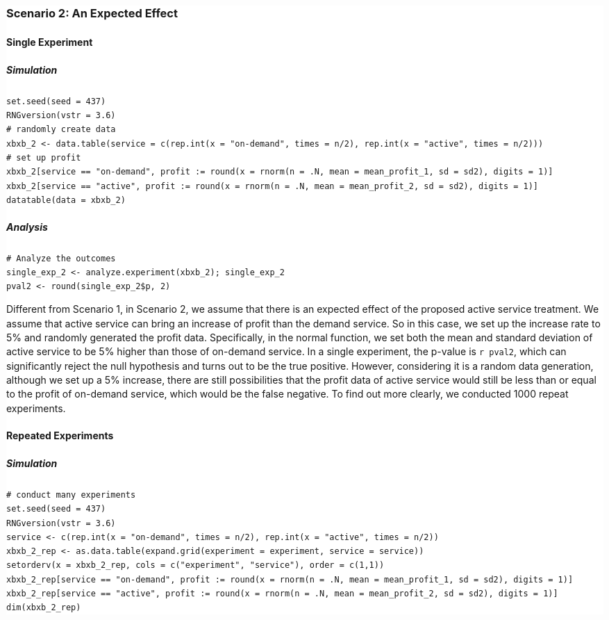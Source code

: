 
### Scenario 2: An Expected Effect


#### Single Experiment

##### Simulation

```{r}
set.seed(seed = 437)
RNGversion(vstr = 3.6)
# randomly create data
xbxb_2 <- data.table(service = c(rep.int(x = "on-demand", times = n/2), rep.int(x = "active", times = n/2)))
# set up profit
xbxb_2[service == "on-demand", profit := round(x = rnorm(n = .N, mean = mean_profit_1, sd = sd2), digits = 1)]
xbxb_2[service == "active", profit := round(x = rnorm(n = .N, mean = mean_profit_2, sd = sd2), digits = 1)]
datatable(data = xbxb_2)
```

##### Analysis

```{r}
# Analyze the outcomes
single_exp_2 <- analyze.experiment(xbxb_2); single_exp_2
pval2 <- round(single_exp_2$p, 2)
```

Different from Scenario 1, in Scenario 2, we assume that there is an expected effect of the proposed active service treatment. We assume that active service can bring an increase of profit than the demand service. So in this case, we set up the increase rate to 5% and randomly generated the profit data. Specifically, in the normal function, we set both the mean and standard deviation of active service to be 5% higher than those of on-demand service. In a single experiment, the p-value is `r pval2`, which can significantly reject the null hypothesis and turns out to be the true positive. However, considering it is a random data generation, although we set up a 5% increase, there are still possibilities that the profit data of active service would still be less than or equal to the profit of on-demand service, which would be the false negative. To find out more clearly, we conducted 1000 repeat experiments.  

#### Repeated Experiments

##### Simulation

```{r}
# conduct many experiments
set.seed(seed = 437)
RNGversion(vstr = 3.6)
service <- c(rep.int(x = "on-demand", times = n/2), rep.int(x = "active", times = n/2))
xbxb_2_rep <- as.data.table(expand.grid(experiment = experiment, service = service))
setorderv(x = xbxb_2_rep, cols = c("experiment", "service"), order = c(1,1))
xbxb_2_rep[service == "on-demand", profit := round(x = rnorm(n = .N, mean = mean_profit_1, sd = sd2), digits = 1)]
xbxb_2_rep[service == "active", profit := round(x = rnorm(n = .N, mean = mean_profit_2, sd = sd2), digits = 1)]
dim(xbxb_2_rep)
```
